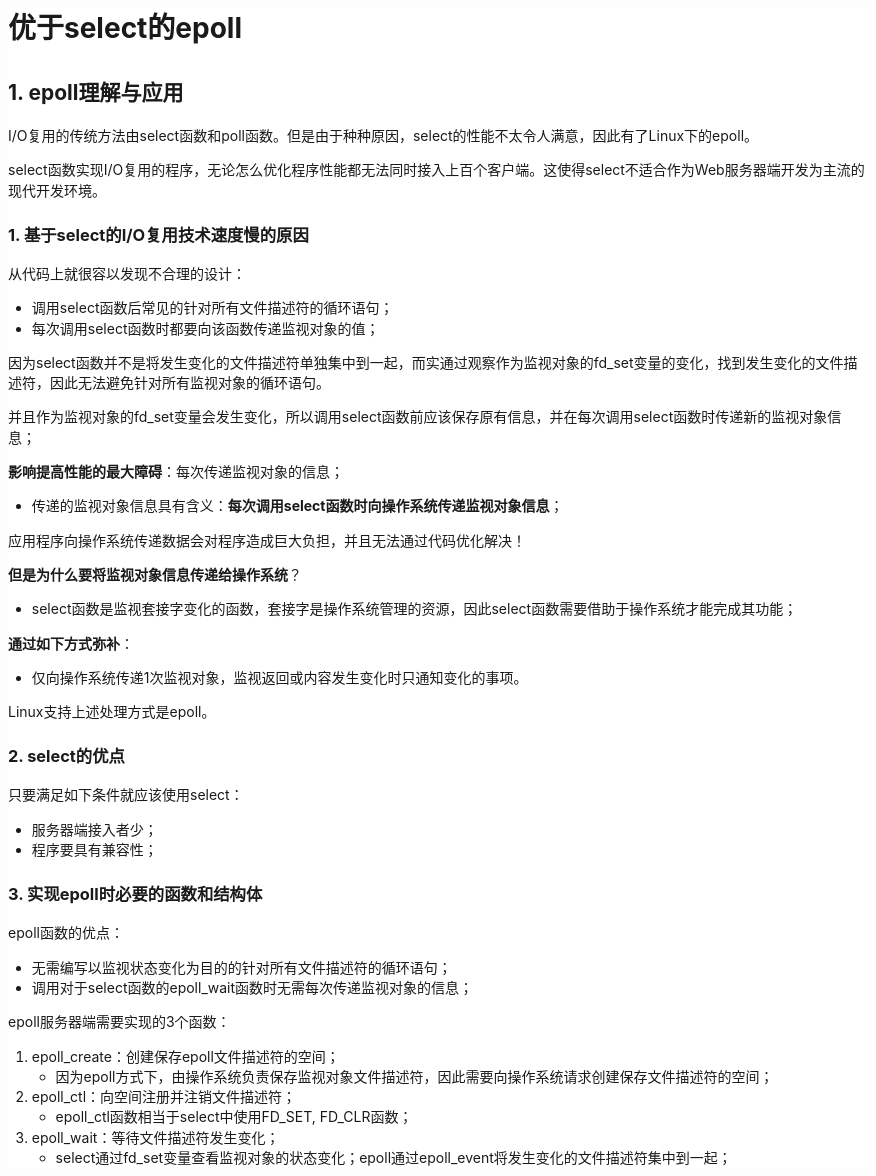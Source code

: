 # 优于select的epoll

## 1. epoll理解与应用

I/O复用的传统方法由select函数和poll函数。但是由于种种原因，select的性能不太令人满意，因此有了Linux下的epoll。

select函数实现I/O复用的程序，无论怎么优化程序性能都无法同时接入上百个客户端。这使得select不适合作为Web服务器端开发为主流的现代开发环境。

### 1. 基于select的I/O复用技术速度慢的原因

从代码上就很容以发现不合理的设计：

* 调用select函数后常见的针对所有文件描述符的循环语句；
* 每次调用select函数时都要向该函数传递监视对象的值；

因为select函数并不是将发生变化的文件描述符单独集中到一起，而实通过观察作为监视对象的fd_set变量的变化，找到发生变化的文件描述符，因此无法避免针对所有监视对象的循环语句。

并且作为监视对象的fd_set变量会发生变化，所以调用select函数前应该保存原有信息，并在每次调用select函数时传递新的监视对象信息；

**影响提高性能的最大障碍**：每次传递监视对象的信息；

* 传递的监视对象信息具有含义：**每次调用select函数时向操作系统传递监视对象信息**；

应用程序向操作系统传递数据会对程序造成巨大负担，并且无法通过代码优化解决！

**但是为什么要将监视对象信息传递给操作系统**？

* select函数是监视套接字变化的函数，套接字是操作系统管理的资源，因此select函数需要借助于操作系统才能完成其功能；

**通过如下方式弥补**：

* 仅向操作系统传递1次监视对象，监视返回或内容发生变化时只通知变化的事项。

Linux支持上述处理方式是epoll。

### 2. select的优点

只要满足如下条件就应该使用select：

* 服务器端接入者少；
* 程序要具有兼容性；

### 3. 实现epoll时必要的函数和结构体

epoll函数的优点：

* 无需编写以监视状态变化为目的的针对所有文件描述符的循环语句；
* 调用对于select函数的epoll_wait函数时无需每次传递监视对象的信息；

epoll服务器端需要实现的3个函数：

1. epoll_create：创建保存epoll文件描述符的空间；
    * 因为epoll方式下，由操作系统负责保存监视对象文件描述符，因此需要向操作系统请求创建保存文件描述符的空间；
2. epoll_ctl：向空间注册并注销文件描述符；
    * epoll_ctl函数相当于select中使用FD_SET, FD_CLR函数；
3. epoll_wait：等待文件描述符发生变化；
    * select通过fd_set变量查看监视对象的状态变化；epoll通过epoll_event将发生变化的文件描述符集中到一起；
